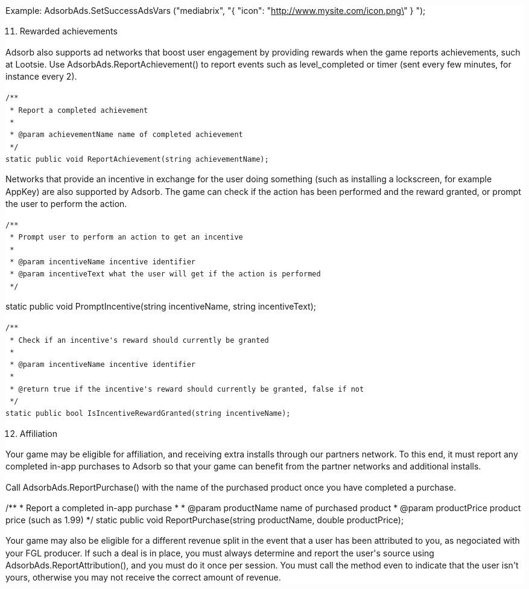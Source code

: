    Example:
   AdsorbAds.SetSuccessAdsVars ("mediabrix", "{ \"icon\": \"http://www.mysite.com/icon.png\" } ");

11. Rewarded achievements

Adsorb also supports ad networks that boost user engagement by providing rewards when the game reports achievements, such at Lootsie. Use AdsorbAds.ReportAchievement() to report events such as level_completed or timer (sent every few minutes, for instance every 2).

 	/**
	 * Report a completed achievement
	 * 
	 * @param achievementName name of completed achievement
	 */
	static public void ReportAchievement(string achievementName);

Networks that provide an incentive in exchange for the user doing something (such as installing a lockscreen, for example AppKey) are also supported by Adsorb. The game can check if the action has been performed and the reward granted, or prompt the user to perform the action.

	/**
	 * Prompt user to perform an action to get an incentive
	 * 
	 * @param incentiveName incentive identifier
	 * @param incentiveText what the user will get if the action is performed
	 */
   static public void PromptIncentive(string incentiveName, string incentiveText);

	/**
	 * Check if an incentive's reward should currently be granted
	 * 
	 * @param incentiveName incentive identifier
	 * 
	 * @return true if the incentive's reward should currently be granted, false if not
	 */
	static public bool IsIncentiveRewardGranted(string incentiveName);

12. Affiliation

Your game may be eligible for affiliation, and receiving extra installs through our partners network. To this end, it must report any completed in-app purchases to Adsorb so that your game can benefit from the partner networks and additional installs.

Call AdsorbAds.ReportPurchase() with the name of the purchased product once you have completed a purchase.

   /**
    * Report a completed in-app purchase
    * 
    * @param productName name of purchased product
	 * @param productPrice product price (such as 1.99)
    */
   static public void ReportPurchase(string productName, double productPrice);

Your game may also be eligible for a different revenue split in the event that a user has been attributed to you, as negociated with your FGL producer. If such a deal is in place, you must always determine and report the user's source using AdsorbAds.ReportAttribution(), and you must do it once per session. You must call the method even to indicate that the user isn't yours, otherwise you may not receive the correct amount of revenue.

